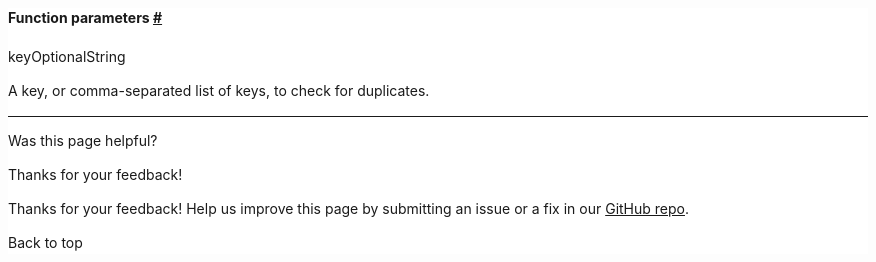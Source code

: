 #### Function parameters [\#](https://docs.n8n.io/code/builtin/data-transformation-functions/arrays/\#function-parameters_9 "Permanent link")

keyOptionalString

A key, or comma-separated list of keys, to check for duplicates.

* * *

Was this page helpful?






Thanks for your feedback!






Thanks for your feedback! Help us improve this page by submitting an issue or a fix in our [GitHub repo](https://github.com/n8n-io/n8n-docs).


Back to top